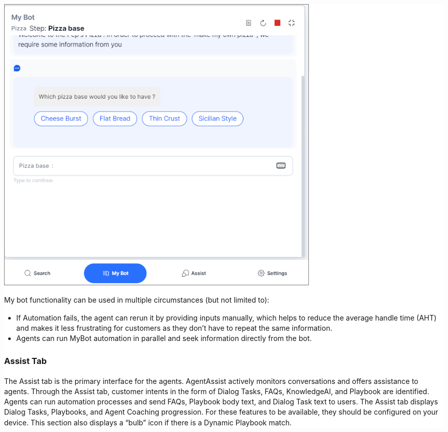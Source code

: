 <img src="../agent-experience/widget-images/mybot-tab.png" alt="mybot-tab.png" title="mybot-tab.png" style="border: 1px solid gray; zoom:80%;">

My bot functionality can be used in multiple circumstances (but not limited to): 



* If Automation fails, the agent can rerun it by providing inputs manually, which helps to reduce the average handle time (AHT) and makes it less frustrating for customers as they don’t have to repeat the same information.
* Agents can run MyBot automation in parallel and seek information directly from the bot.


### **Assist Tab**

The Assist tab is the primary interface for the agents. AgentAssist actively monitors conversations and offers assistance to agents. Through the Assist tab, customer intents in the form of Dialog Tasks, FAQs, KnowledgeAI, and Playbook are identified. Agents can run automation processes and send FAQs, Playbook body text, and Dialog Task text to users. The Assist tab displays Dialog Tasks, Playbooks, and Agent Coaching progression. For these features to be available, they should be configured on your device. This section also displays a “bulb” icon if there is a Dynamic Playbook match.
